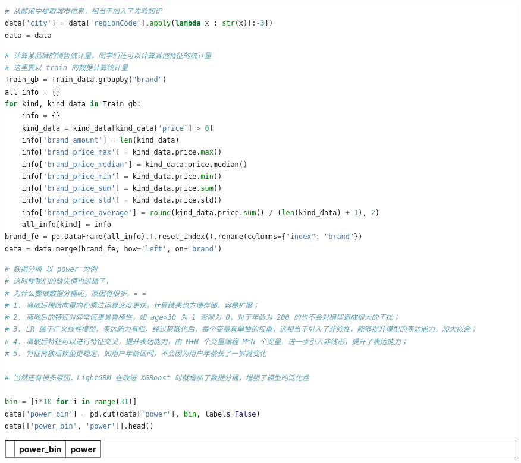 
```python
# 从邮编中提取城市信息，相当于加入了先验知识
data['city'] = data['regionCode'].apply(lambda x : str(x)[:-3])
data = data
```


```python
# 计算某品牌的销售统计量，同学们还可以计算其他特征的统计量
# 这里要以 train 的数据计算统计量
Train_gb = Train_data.groupby("brand")
all_info = {}
for kind, kind_data in Train_gb:
    info = {}
    kind_data = kind_data[kind_data['price'] > 0]
    info['brand_amount'] = len(kind_data)
    info['brand_price_max'] = kind_data.price.max()
    info['brand_price_median'] = kind_data.price.median()
    info['brand_price_min'] = kind_data.price.min()
    info['brand_price_sum'] = kind_data.price.sum()
    info['brand_price_std'] = kind_data.price.std()
    info['brand_price_average'] = round(kind_data.price.sum() / (len(kind_data) + 1), 2)
    all_info[kind] = info
brand_fe = pd.DataFrame(all_info).T.reset_index().rename(columns={"index": "brand"})
data = data.merge(brand_fe, how='left', on='brand')
```


```python
# 数据分桶 以 power 为例
# 这时候我们的缺失值也进桶了，
# 为什么要做数据分桶呢，原因有很多，= =
# 1. 离散后稀疏向量内积乘法运算速度更快，计算结果也方便存储，容易扩展；
# 2. 离散后的特征对异常值更具鲁棒性，如 age>30 为 1 否则为 0，对于年龄为 200 的也不会对模型造成很大的干扰；
# 3. LR 属于广义线性模型，表达能力有限，经过离散化后，每个变量有单独的权重，这相当于引入了非线性，能够提升模型的表达能力，加大拟合；
# 4. 离散后特征可以进行特征交叉，提升表达能力，由 M+N 个变量编程 M*N 个变量，进一步引入非线形，提升了表达能力；
# 5. 特征离散后模型更稳定，如用户年龄区间，不会因为用户年龄长了一岁就变化

# 当然还有很多原因，LightGBM 在改进 XGBoost 时就增加了数据分桶，增强了模型的泛化性

bin = [i*10 for i in range(31)]
data['power_bin'] = pd.cut(data['power'], bin, labels=False)
data[['power_bin', 'power']].head()
```




<div>
<style scoped>
    .dataframe tbody tr th:only-of-type {
        vertical-align: middle;
    }
    .dataframe tbody tr th {
        vertical-align: top;
    }
    .dataframe thead th {
        text-align: right;
    }
</style>
<table border="1" class="dataframe">
  <thead>
    <tr style="text-align: right;">
      <th></th>
      <th>power_bin</th>
      <th>power</th>
    </tr>
  </thead>